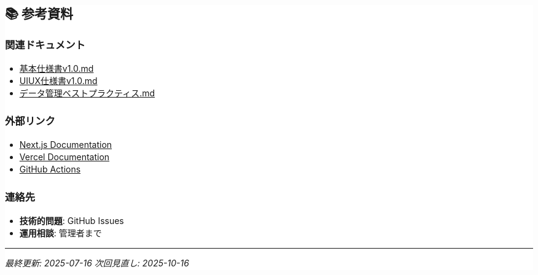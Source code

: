 
## 📚 参考資料

### 関連ドキュメント
- [基本仕様書v1.0.md](./基本仕様書v1.0.md)
- [UIUX仕様書v1.0.md](./UIUX仕様書v1.0.md)
- [データ管理ベストプラクティス.md](./データ管理ベストプラクティス.md)

### 外部リンク
- [Next.js Documentation](https://nextjs.org/docs)
- [Vercel Documentation](https://vercel.com/docs)
- [GitHub Actions](https://docs.github.com/en/actions)

### 連絡先
- **技術的問題**: GitHub Issues
- **運用相談**: 管理者まで

---

*最終更新: 2025-07-16*
*次回見直し: 2025-10-16*